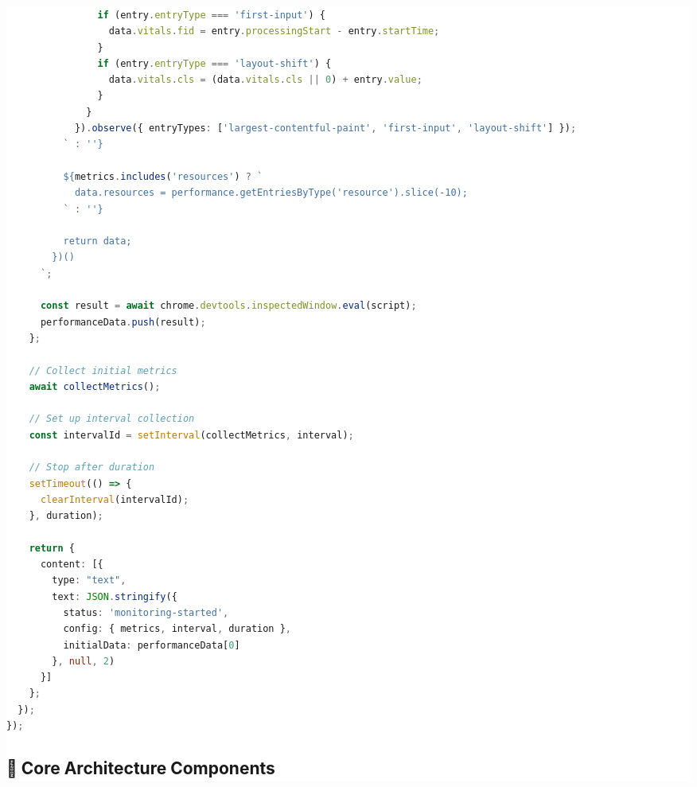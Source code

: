 ```typescript
                if (entry.entryType === 'first-input') {
                  data.vitals.fid = entry.processingStart - entry.startTime;
                }
                if (entry.entryType === 'layout-shift') {
                  data.vitals.cls = (data.vitals.cls || 0) + entry.value;
                }
              }
            }).observe({ entryTypes: ['largest-contentful-paint', 'first-input', 'layout-shift'] });
          ` : ''}
          
          ${metrics.includes('resources') ? `
            data.resources = performance.getEntriesByType('resource').slice(-10);
          ` : ''}
          
          return data;
        })()
      `;
      
      const result = await chrome.devtools.inspectedWindow.eval(script);
      performanceData.push(result);
    };
    
    // Collect initial metrics
    await collectMetrics();
    
    // Set up interval collection
    const intervalId = setInterval(collectMetrics, interval);
    
    // Stop after duration
    setTimeout(() => {
      clearInterval(intervalId);
    }, duration);
    
    return {
      content: [{ 
        type: "text", 
        text: JSON.stringify({ 
          status: 'monitoring-started',
          config: { metrics, interval, duration },
          initialData: performanceData[0]
        }, null, 2) 
      }]
    };
  });
});
```

## 🔧 Core Architecture Components
